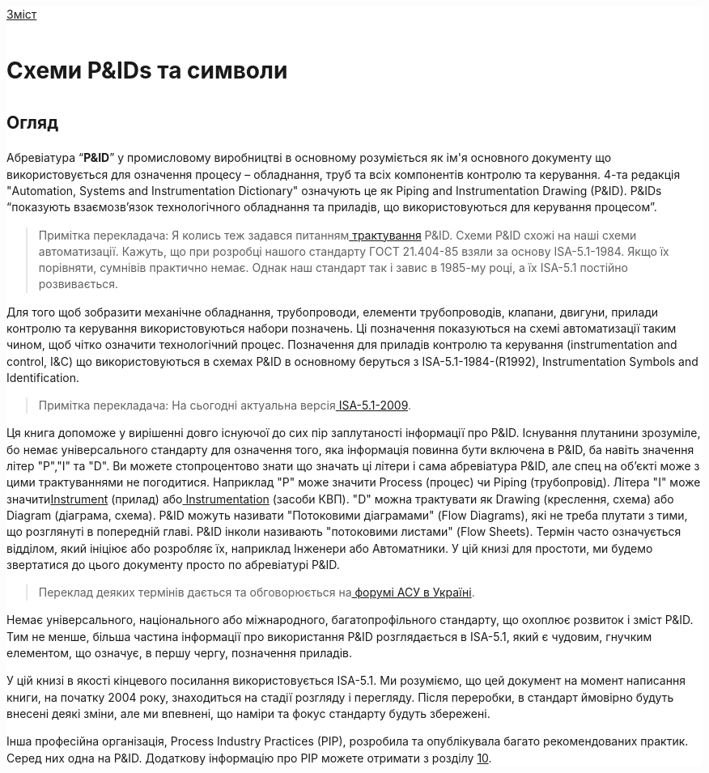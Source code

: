 [Зміст](README.md)

# Схеми P&IDs та символи

## Огляд

Абревіатура “**P&ID**” у промисловому виробництві в основному розуміється як ім'я основного документу що використовується для означення процесу – обладнання, труб та всіх компонентів контролю та керування. 4-та редакція "Automation, Systems and Instrumentation Dictionary" означують це як Piping and Instrumentation Drawing (P&ID). P&IDs “показують взаємозв’язок технологічного обладнання та приладів, що використовуються для керування процесом”.

> Примітка перекладача: Я колись теж задався питанням[ трактування](http://asu.in.ua/viewtopic.php?f=251&t=166) P&ID. Схеми P&ID схожі на наші схеми автоматизації. Кажуть, що при розробці нашого стандарту ГОСТ 21.404-85 взяли за основу ISA-5.1-1984. Якщо їх порівняти, сумнівів практично немає. Однак наш стандарт так і завис в 1985-му році, а їх ISA-5.1 постійно розвивається.  

Для того щоб зобразити механічне обладнання, трубопроводи, елементи трубопроводів, клапани, двигуни, прилади контролю та керування використовуються набори позначень. Ці позначення показуються на схемі автоматизації таким чином, щоб чітко означити технологічний процес. Позначення для приладів контролю та керування (instrumentation and control, I&C) що використовуються в схемах P&ID в основному беруться з ISA-5.1-1984-(R1992), Instrumentation Symbols and Identification.  

>  Примітка перекладача:  На сьогодні актуальна версія[ ISA-5.1-2009](http://asu.in.ua/viewforum.php?f=250).

Ця книга допоможе у вирішенні довго існуючої до сих пір заплутаності інформації про P&ID. Існування плутанини зрозуміле, бо немає універсального стандарту для означення того, яка інформація повинна бути включена в P&ID, ба навіть значення літер "P","I" та "D". Ви можете стопроцентово знати що значать ці літери і сама абревіатура P&ID, але спец на об’єкті може з цими трактуваннями не погодитися. Наприклад "P" може значити Process (процес) чи Piping (трубопровід). Літера "I" може значити[Instrument](http://asu.in.ua/viewtopic.php?f=251&t=135) (прилад) або[ Instrumentation](http://asu.in.ua/viewtopic.php?f=251&t=135) (засоби КВП). "D" можна трактувати як Drawing (креслення, схема) або Diagram (діаграма, схема). P&ID можуть називати "Потоковими діаграмами" (Flow Diagrams), які не треба плутати з тими, що розглянуті в попередній главі. P&ID інколи називають "потоковими листами" (Flow Sheets). Термін часто означується відділом, який ініціює або розробляє їх, наприклад Інженери або Автоматники. У цій книзі для простоти, ми будемо звертатися до цього документу просто по абревіатурі P&ID.    

> Переклад деяких термінів дається та обговорюється на[ форумі АСУ в Україні](http://asu.in.ua/viewforum.php?f=251).  

Немає універсального, національного або міжнародного, багатопрофільного стандарту, що охоплює розвиток і зміст P&ID. Тим не менше, більша частина інформації про використання P&ID розглядається в ISA-5.1, який є чудовим, гнучким елементом, що означує, в першу чергу, позначення приладів. 

У цій книзі в якості кінцевого посилання використовується ISA-5.1. Ми розуміємо, що цей документ на момент написання книги, на початку 2004 року, знаходиться на стадії розгляду і перегляду. Після переробки, в стандарт ймовірно будуть внесені деякі зміни, але ми впевнені, що наміри та фокус стандарту будуть збережені. 

Інша професійна організація, Process Industry Practices (PIP), розробила та опублікувала багато рекомендованих практик. Серед них одна на P&ID. Додаткову інформацію про PIP можете отримати з розділу [10](10.md).
